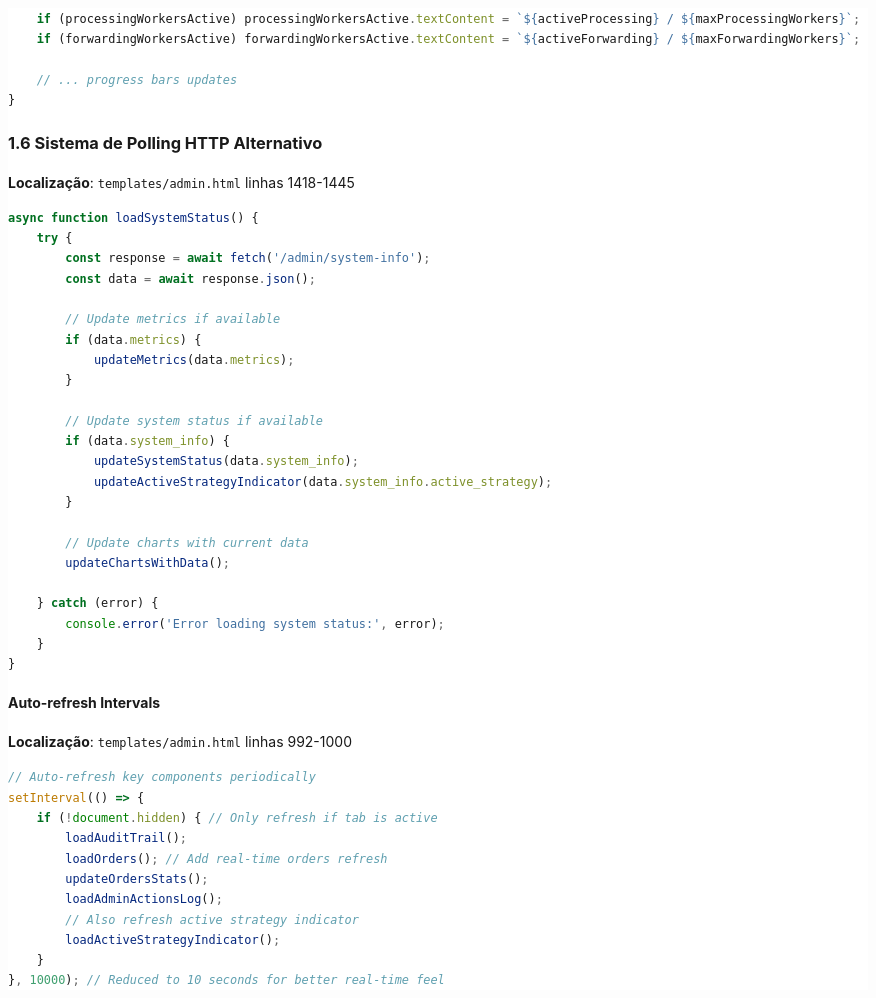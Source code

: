 ```javascript
    if (processingWorkersActive) processingWorkersActive.textContent = `${activeProcessing} / ${maxProcessingWorkers}`;
    if (forwardingWorkersActive) forwardingWorkersActive.textContent = `${activeForwarding} / ${maxForwardingWorkers}`;
    
    // ... progress bars updates
}
```

### 1.6 Sistema de Polling HTTP Alternativo

**Localização**: `templates/admin.html` linhas 1418-1445

```javascript
async function loadSystemStatus() {
    try {
        const response = await fetch('/admin/system-info');
        const data = await response.json();
        
        // Update metrics if available
        if (data.metrics) {
            updateMetrics(data.metrics);
        }
        
        // Update system status if available
        if (data.system_info) {
            updateSystemStatus(data.system_info);
            updateActiveStrategyIndicator(data.system_info.active_strategy);
        }
        
        // Update charts with current data
        updateChartsWithData();
        
    } catch (error) {
        console.error('Error loading system status:', error);
    }
}
```

#### Auto-refresh Intervals
**Localização**: `templates/admin.html` linhas 992-1000

```javascript
// Auto-refresh key components periodically
setInterval(() => {
    if (!document.hidden) { // Only refresh if tab is active
        loadAuditTrail();
        loadOrders(); // Add real-time orders refresh
        updateOrdersStats();
        loadAdminActionsLog();
        // Also refresh active strategy indicator
        loadActiveStrategyIndicator();
    }
}, 10000); // Reduced to 10 seconds for better real-time feel
```
